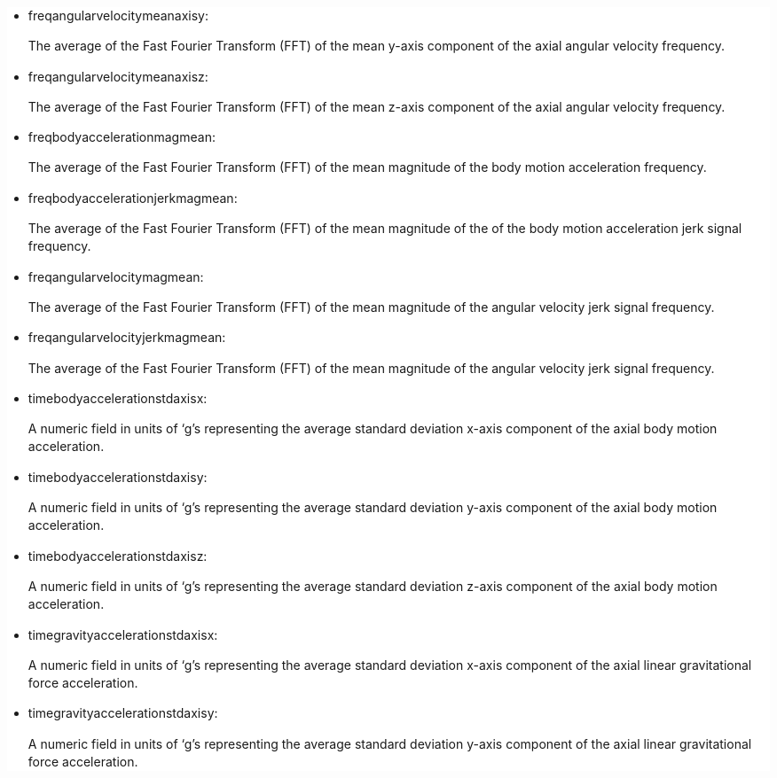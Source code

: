 - freqangularvelocitymeanaxisy:

  The average of the Fast Fourier Transform (FFT) of the mean y-axis component of the axial angular velocity frequency.


- freqangularvelocitymeanaxisz:

  The average of the Fast Fourier Transform (FFT) of the mean z-axis component of the axial angular velocity frequency.


- freqbodyaccelerationmagmean:

  The average of the Fast Fourier Transform (FFT) of the mean magnitude of the body motion acceleration frequency.   


- freqbodyaccelerationjerkmagmean:

  The average of the Fast Fourier Transform (FFT) of the mean magnitude of the of the body motion acceleration jerk signal frequency.  


- freqangularvelocitymagmean:

  The average of the Fast Fourier Transform (FFT) of the mean magnitude of the angular velocity jerk signal frequency.   


- freqangularvelocityjerkmagmean: 

  The average of the Fast Fourier Transform (FFT) of the mean magnitude of the angular velocity jerk signal frequency.   


- timebodyaccelerationstdaxisx: 

  A numeric field in units of ‘g’s representing the average standard deviation x-axis component of the axial body motion acceleration.


- timebodyaccelerationstdaxisy:

  A numeric field in units of ‘g’s representing the average standard deviation y-axis component of the axial body motion acceleration.


- timebodyaccelerationstdaxisz: 

  A numeric field in units of ‘g’s representing the average standard deviation z-axis component of the axial body motion acceleration.


- timegravityaccelerationstdaxisx: 

  A numeric field in units of ‘g’s representing the average standard deviation x-axis component of the axial linear gravitational force acceleration.


- timegravityaccelerationstdaxisy:

  A numeric field in units of ‘g’s representing the average standard deviation y-axis component of the axial linear gravitational force acceleration.
